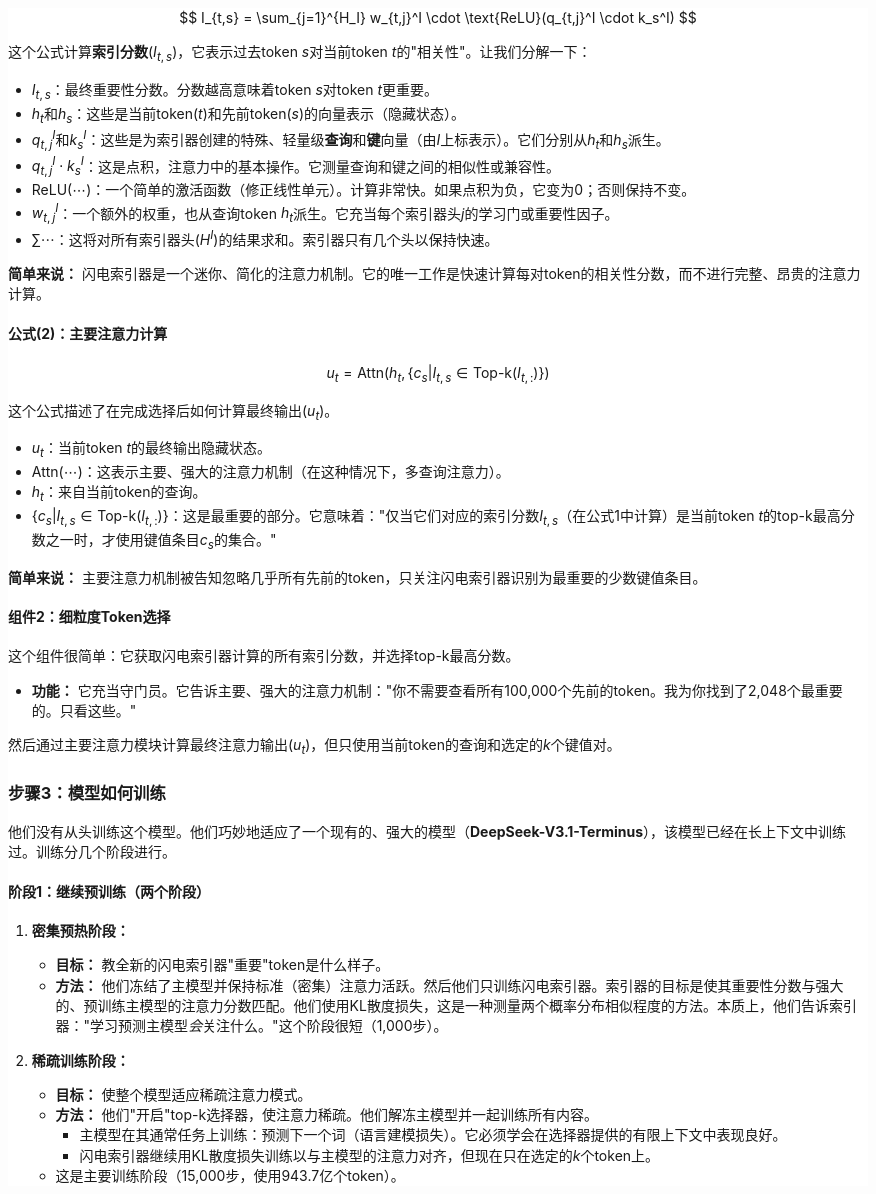 $$
I_{t,s} = \sum_{j=1}^{H_I} w_{t,j}^I \cdot \text{ReLU}(q_{t,j}^I \cdot k_s^I)
$$

这个公式计算**索引分数**($I_{t,s}$)，它表示过去token $s$对当前token $t$的"相关性"。让我们分解一下：

*   $I_{t,s}$：最终重要性分数。分数越高意味着token $s$对token $t$更重要。
*   $h_t$和$h_s$：这些是当前token($t$)和先前token($s$)的向量表示（隐藏状态）。
*   $q_{t,j}^I$和$k_s^I$：这些是为索引器创建的特殊、轻量级**查询**和**键**向量（由$I$上标表示）。它们分别从$h_t$和$h_s$派生。
*   $q_{t,j}^I \cdot k_s^I$：这是点积，注意力中的基本操作。它测量查询和键之间的相似性或兼容性。
*   $\text{ReLU}(\cdots)$：一个简单的激活函数（修正线性单元）。计算非常快。如果点积为负，它变为0；否则保持不变。
*   $w_{t,j}^I$：一个额外的权重，也从查询token $h_t$派生。它充当每个索引器头$j$的学习门或重要性因子。
*   $\sum \cdots$：这将对所有索引器头($H^I$)的结果求和。索引器只有几个头以保持快速。

**简单来说：** 闪电索引器是一个迷你、简化的注意力机制。它的唯一工作是快速计算每对token的相关性分数，而不进行完整、昂贵的注意力计算。

#### **公式(2)：主要注意力计算**

$$
u_t = \text{Attn}(h_t, \{c_s | I_{t,s} \in \text{Top-k}(I_{t,:})\})
$$

这个公式描述了在完成选择后如何计算最终输出($u_t$)。

*   $u_t$：当前token $t$的最终输出隐藏状态。
*   $\text{Attn}(\cdots)$：这表示主要、强大的注意力机制（在这种情况下，多查询注意力）。
*   $h_t$：来自当前token的查询。
*   $\{c_s | I_{t,s} \in \text{Top-k}(I_{t,:})\}$：这是最重要的部分。它意味着："仅当它们对应的索引分数$I_{t,s}$（在公式1中计算）是当前token $t$的$\text{top-k}$最高分数之一时，才使用键值条目$c_s$的集合。"

**简单来说：** 主要注意力机制被告知忽略几乎所有先前的token，只关注闪电索引器识别为最重要的少数键值条目。

#### 组件2：细粒度Token选择
这个组件很简单：它获取闪电索引器计算的所有索引分数，并选择$\text{top-k}$最高分数。

-  **功能：** 它充当守门员。它告诉主要、强大的注意力机制："你不需要查看所有100,000个先前的token。我为你找到了2,048个最重要的。只看这些。"

然后通过主要注意力模块计算最终注意力输出($u_t$)，但只使用当前token的查询和选定的$k$个键值对。

### 步骤3：模型如何训练

他们没有从头训练这个模型。他们巧妙地适应了一个现有的、强大的模型（**DeepSeek-V3.1-Terminus**），该模型已经在长上下文中训练过。训练分几个阶段进行。

#### 阶段1：继续预训练（两个阶段）

1.  **密集预热阶段：**
    -  **目标：** 教全新的闪电索引器"重要"token是什么样子。
    -  **方法：** 他们冻结了主模型并保持标准（密集）注意力活跃。然后他们只训练闪电索引器。索引器的目标是使其重要性分数与强大的、预训练主模型的注意力分数匹配。他们使用KL散度损失，这是一种测量两个概率分布相似程度的方法。本质上，他们告诉索引器："学习预测主模型*会*关注什么。"这个阶段很短（1,000步）。

2.  **稀疏训练阶段：**
    -  **目标：** 使整个模型适应稀疏注意力模式。
    -  **方法：** 他们"开启"$\text{top-k}$选择器，使注意力稀疏。他们解冻主模型并一起训练所有内容。
        *   主模型在其通常任务上训练：预测下一个词（语言建模损失）。它必须学会在选择器提供的有限上下文中表现良好。
        *   闪电索引器继续用KL散度损失训练以与主模型的注意力对齐，但现在只在选定的$k$个token上。
    *   这是主要训练阶段（15,000步，使用943.7亿个token）。

